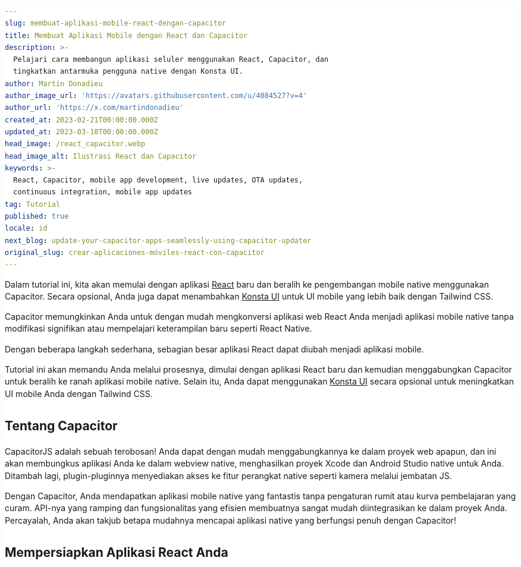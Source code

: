 ```yaml
---
slug: membuat-aplikasi-mobile-react-dengan-capacitor
title: Membuat Aplikasi Mobile dengan React dan Capacitor
description: >-
  Pelajari cara membangun aplikasi seluler menggunakan React, Capacitor, dan
  tingkatkan antarmuka pengguna native dengan Konsta UI.
author: Martin Donadieu
author_image_url: 'https://avatars.githubusercontent.com/u/4084527?v=4'
author_url: 'https://x.com/martindonadieu'
created_at: 2023-02-21T00:00:00.000Z
updated_at: 2023-03-10T00:00:00.000Z
head_image: /react_capacitor.webp
head_image_alt: Ilustrasi React dan Capacitor
keywords: >-
  React, Capacitor, mobile app development, live updates, OTA updates,
  continuous integration, mobile app updates
tag: Tutorial
published: true
locale: id
next_blog: update-your-capacitor-apps-seamlessly-using-capacitor-updater
original_slug: crear-aplicaciones-móviles-react-con-capacitor
---
```

Dalam tutorial ini, kita akan memulai dengan aplikasi [React](https://reactjs.org/) baru dan beralih ke pengembangan mobile native menggunakan Capacitor. Secara opsional, Anda juga dapat menambahkan [Konsta UI](https://konstaui.com/) untuk UI mobile yang lebih baik dengan Tailwind CSS.

Capacitor memungkinkan Anda untuk dengan mudah mengkonversi aplikasi web React Anda menjadi aplikasi mobile native tanpa modifikasi signifikan atau mempelajari keterampilan baru seperti React Native.

Dengan beberapa langkah sederhana, sebagian besar aplikasi React dapat diubah menjadi aplikasi mobile.

Tutorial ini akan memandu Anda melalui prosesnya, dimulai dengan aplikasi React baru dan kemudian menggabungkan Capacitor untuk beralih ke ranah aplikasi mobile native. Selain itu, Anda dapat menggunakan [Konsta UI](https://konstaui.com/) secara opsional untuk meningkatkan UI mobile Anda dengan Tailwind CSS.

## Tentang Capacitor

CapacitorJS adalah sebuah terobosan! Anda dapat dengan mudah menggabungkannya ke dalam proyek web apapun, dan ini akan membungkus aplikasi Anda ke dalam webview native, menghasilkan proyek Xcode dan Android Studio native untuk Anda. Ditambah lagi, plugin-pluginnya menyediakan akses ke fitur perangkat native seperti kamera melalui jembatan JS.

Dengan Capacitor, Anda mendapatkan aplikasi mobile native yang fantastis tanpa pengaturan rumit atau kurva pembelajaran yang curam. API-nya yang ramping dan fungsionalitas yang efisien membuatnya sangat mudah diintegrasikan ke dalam proyek Anda. Percayalah, Anda akan takjub betapa mudahnya mencapai aplikasi native yang berfungsi penuh dengan Capacitor!

## Mempersiapkan Aplikasi React Anda
